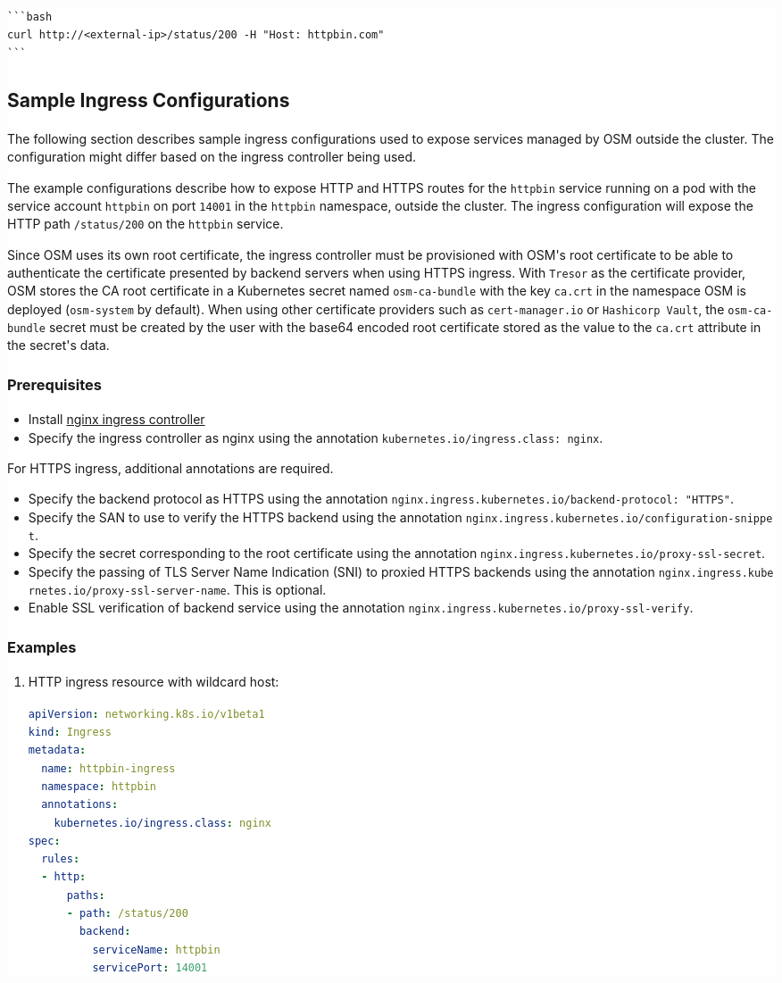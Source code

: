     ```bash
    curl http://<external-ip>/status/200 -H "Host: httpbin.com"
    ```


## Sample Ingress Configurations

The following section describes sample ingress configurations used to expose services managed by OSM outside the cluster. The configuration might differ based on the ingress controller being used.

The example configurations describe how to expose HTTP and HTTPS routes for the `httpbin` service running on a pod with the service account `httpbin` on port `14001` in the `httpbin` namespace, outside the cluster. The ingress configuration will expose the HTTP path `/status/200` on the `httpbin` service.

Since OSM uses its own root certificate, the ingress controller must be provisioned with OSM's root certificate to be able to authenticate the certificate presented by backend servers when using HTTPS ingress. With `Tresor` as the certificate provider, OSM stores the CA root certificate in a Kubernetes secret named `osm-ca-bundle` with the key `ca.crt` in the namespace OSM is deployed (`osm-system` by default). When using other certificate providers such as `cert-manager.io` or `Hashicorp Vault`, the `osm-ca-bundle` secret must be created by the user with the base64 encoded root certificate stored as the value to the `ca.crt` attribute in the secret's data.

### Prerequisites
- Install [nginx ingress controller](https://kubernetes.github.io/ingress-nginx/deploy/#installation-guide)
- Specify the ingress controller as nginx using the annotation `kubernetes.io/ingress.class: nginx`.

For HTTPS ingress, additional annotations are required.
- Specify the backend protocol as HTTPS using the annotation `nginx.ingress.kubernetes.io/backend-protocol: "HTTPS"`.
- Specify the SAN to use to verify the HTTPS backend using the annotation `nginx.ingress.kubernetes.io/configuration-snippet`.
- Specify the secret corresponding to the root certificate using the annotation `nginx.ingress.kubernetes.io/proxy-ssl-secret`.
- Specify the passing of TLS Server Name Indication (SNI) to proxied HTTPS backends using the annotation `nginx.ingress.kubernetes.io/proxy-ssl-server-name`. This is optional.
- Enable SSL verification of backend service using the annotation `nginx.ingress.kubernetes.io/proxy-ssl-verify`.

### Examples

1. HTTP ingress resource with wildcard host:
    ```yaml
    apiVersion: networking.k8s.io/v1beta1
    kind: Ingress
    metadata:
      name: httpbin-ingress
      namespace: httpbin
      annotations:
        kubernetes.io/ingress.class: nginx
    spec:
      rules:
      - http:
          paths:
          - path: /status/200
            backend:
              serviceName: httpbin
              servicePort: 14001
    ```
